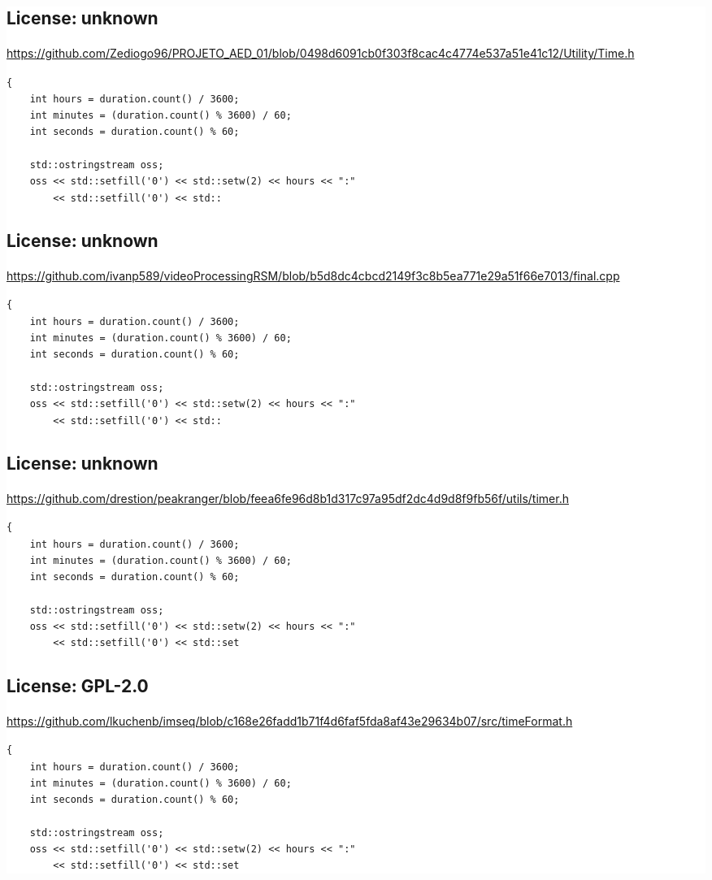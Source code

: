 
## License: unknown
https://github.com/Zediogo96/PROJETO_AED_01/blob/0498d6091cb0f303f8cac4c4774e537a51e41c12/Utility/Time.h

```
{
    int hours = duration.count() / 3600;
    int minutes = (duration.count() % 3600) / 60;
    int seconds = duration.count() % 60;
    
    std::ostringstream oss;
    oss << std::setfill('0') << std::setw(2) << hours << ":"
        << std::setfill('0') << std::
```


## License: unknown
https://github.com/ivanp589/videoProcessingRSM/blob/b5d8dc4cbcd2149f3c8b5ea771e29a51f66e7013/final.cpp

```
{
    int hours = duration.count() / 3600;
    int minutes = (duration.count() % 3600) / 60;
    int seconds = duration.count() % 60;
    
    std::ostringstream oss;
    oss << std::setfill('0') << std::setw(2) << hours << ":"
        << std::setfill('0') << std::
```


## License: unknown
https://github.com/drestion/peakranger/blob/feea6fe96d8b1d317c97a95df2dc4d9d8f9fb56f/utils/timer.h

```
{
    int hours = duration.count() / 3600;
    int minutes = (duration.count() % 3600) / 60;
    int seconds = duration.count() % 60;
    
    std::ostringstream oss;
    oss << std::setfill('0') << std::setw(2) << hours << ":"
        << std::setfill('0') << std::set
```


## License: GPL-2.0
https://github.com/lkuchenb/imseq/blob/c168e26fadd1b71f4d6faf5fda8af43e29634b07/src/timeFormat.h

```
{
    int hours = duration.count() / 3600;
    int minutes = (duration.count() % 3600) / 60;
    int seconds = duration.count() % 60;
    
    std::ostringstream oss;
    oss << std::setfill('0') << std::setw(2) << hours << ":"
        << std::setfill('0') << std::set
```
